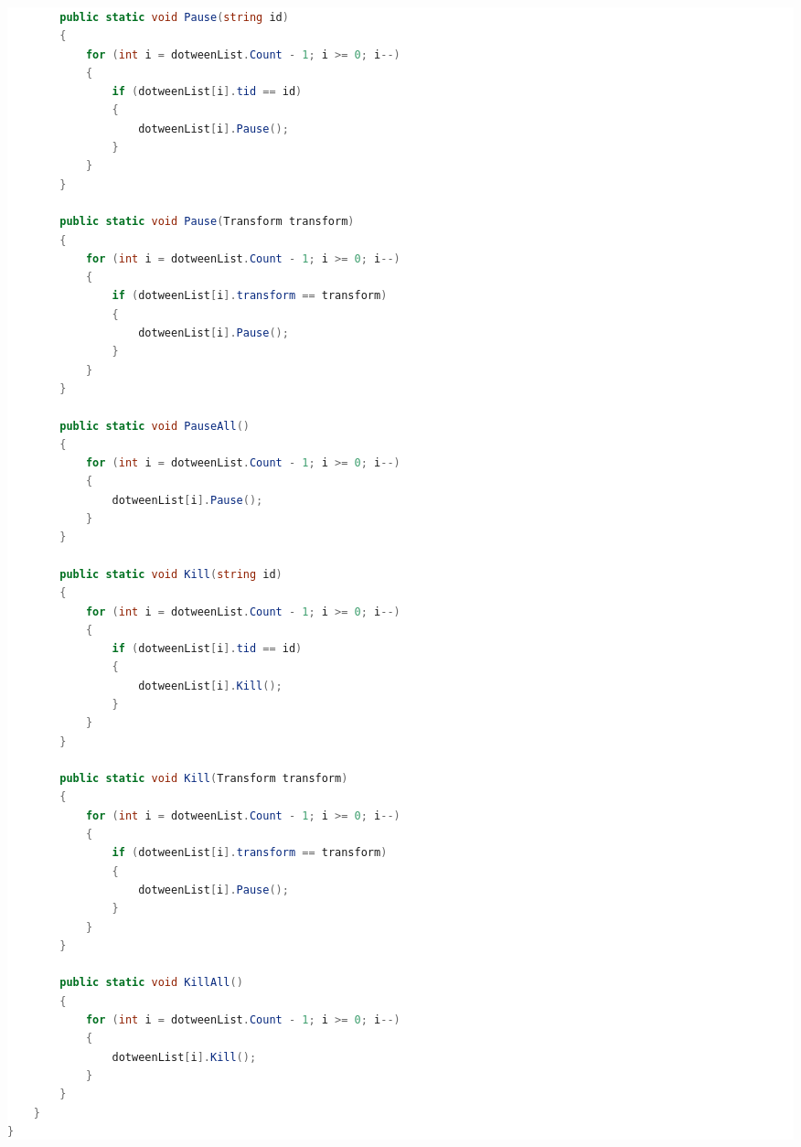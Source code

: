 ```c#
        public static void Pause(string id)
        {
            for (int i = dotweenList.Count - 1; i >= 0; i--)
            {
                if (dotweenList[i].tid == id)
                {
                    dotweenList[i].Pause();
                }
            }
        }

        public static void Pause(Transform transform)
        {
            for (int i = dotweenList.Count - 1; i >= 0; i--)
            {
                if (dotweenList[i].transform == transform)
                {
                    dotweenList[i].Pause();
                }
            }
        }

        public static void PauseAll()
        {
            for (int i = dotweenList.Count - 1; i >= 0; i--)
            {
                dotweenList[i].Pause();
            }
        }

        public static void Kill(string id)
        {
            for (int i = dotweenList.Count - 1; i >= 0; i--)
            {
                if (dotweenList[i].tid == id)
                {
                    dotweenList[i].Kill();
                }
            }
        }

        public static void Kill(Transform transform)
        {
            for (int i = dotweenList.Count - 1; i >= 0; i--)
            {
                if (dotweenList[i].transform == transform)
                {
                    dotweenList[i].Pause();
                }
            }
        }

        public static void KillAll()
        {
            for (int i = dotweenList.Count - 1; i >= 0; i--)
            {
                dotweenList[i].Kill();
            }
        }
    }
}
```
